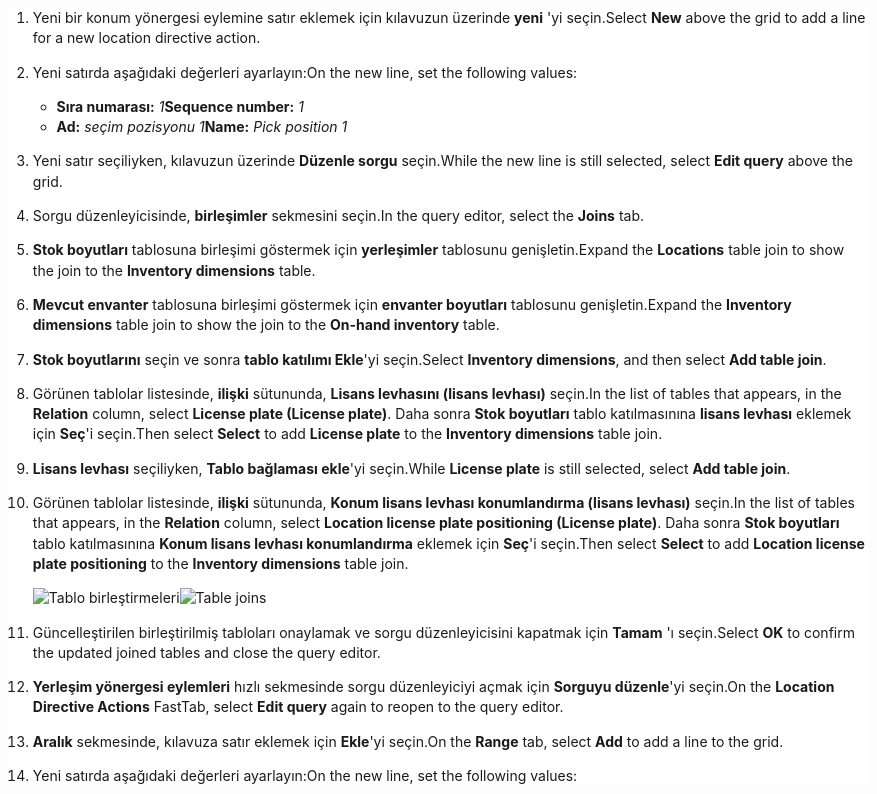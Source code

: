 1. <span data-ttu-id="2d3b3-140">Yeni bir konum yönergesi eylemine satır eklemek için kılavuzun üzerinde **yeni** 'yi seçin.</span><span class="sxs-lookup"><span data-stu-id="2d3b3-140">Select **New** above the grid to add a line for a new location directive action.</span></span>
1. <span data-ttu-id="2d3b3-141">Yeni satırda aşağıdaki değerleri ayarlayın:</span><span class="sxs-lookup"><span data-stu-id="2d3b3-141">On the new line, set the following values:</span></span>

    - <span data-ttu-id="2d3b3-142">**Sıra numarası:** *1*</span><span class="sxs-lookup"><span data-stu-id="2d3b3-142">**Sequence number:** *1*</span></span>
    - <span data-ttu-id="2d3b3-143">**Ad:** *seçim pozisyonu 1*</span><span class="sxs-lookup"><span data-stu-id="2d3b3-143">**Name:** *Pick position 1*</span></span>

1. <span data-ttu-id="2d3b3-144">Yeni satır seçiliyken, kılavuzun üzerinde **Düzenle sorgu** seçin.</span><span class="sxs-lookup"><span data-stu-id="2d3b3-144">While the new line is still selected, select **Edit query** above the grid.</span></span>
1. <span data-ttu-id="2d3b3-145">Sorgu düzenleyicisinde, **birleşimler** sekmesini seçin.</span><span class="sxs-lookup"><span data-stu-id="2d3b3-145">In the query editor, select the **Joins** tab.</span></span>
1. <span data-ttu-id="2d3b3-146">**Stok boyutları** tablosuna birleşimi göstermek için **yerleşimler** tablosunu genişletin.</span><span class="sxs-lookup"><span data-stu-id="2d3b3-146">Expand the **Locations** table join to show the join to the **Inventory dimensions** table.</span></span>
1. <span data-ttu-id="2d3b3-147">**Mevcut envanter** tablosuna birleşimi göstermek için **envanter boyutları** tablosunu genişletin.</span><span class="sxs-lookup"><span data-stu-id="2d3b3-147">Expand the **Inventory dimensions** table join to show the join to the **On-hand inventory** table.</span></span>
1. <span data-ttu-id="2d3b3-148">**Stok boyutlarını** seçin ve sonra **tablo katılımı Ekle**'yi seçin.</span><span class="sxs-lookup"><span data-stu-id="2d3b3-148">Select **Inventory dimensions**, and then select **Add table join**.</span></span>
1. <span data-ttu-id="2d3b3-149">Görünen tablolar listesinde, **ilişki** sütununda, **Lisans levhasını (lisans levhası)** seçin.</span><span class="sxs-lookup"><span data-stu-id="2d3b3-149">In the list of tables that appears, in the **Relation** column, select **License plate (License plate)**.</span></span> <span data-ttu-id="2d3b3-150">Daha sonra **Stok boyutları** tablo katılmasınına **lisans levhası** eklemek için **Seç**'i seçin.</span><span class="sxs-lookup"><span data-stu-id="2d3b3-150">Then select **Select** to add **License plate** to the **Inventory dimensions** table join.</span></span>
1. <span data-ttu-id="2d3b3-151">**Lisans levhası** seçiliyken, **Tablo bağlaması ekle**'yi seçin.</span><span class="sxs-lookup"><span data-stu-id="2d3b3-151">While **License plate** is still selected, select **Add table join**.</span></span>
1. <span data-ttu-id="2d3b3-152">Görünen tablolar listesinde, **ilişki** sütununda, **Konum lisans levhası konumlandırma (lisans levhası)** seçin.</span><span class="sxs-lookup"><span data-stu-id="2d3b3-152">In the list of tables that appears, in the **Relation** column, select **Location license plate positioning (License plate)**.</span></span> <span data-ttu-id="2d3b3-153">Daha sonra **Stok boyutları** tablo katılmasınına **Konum lisans levhası konumlandırma** eklemek için **Seç**'i seçin.</span><span class="sxs-lookup"><span data-stu-id="2d3b3-153">Then select **Select** to add **Location license plate positioning** to the **Inventory dimensions** table join.</span></span>

    <span data-ttu-id="2d3b3-154">![Tablo birleştirmeleri](media/LpTableJoin.png "Tablo birleştirmeleri")</span><span class="sxs-lookup"><span data-stu-id="2d3b3-154">![Table joins](media/LpTableJoin.png "Table joins")</span></span>

1. <span data-ttu-id="2d3b3-155">Güncelleştirilen birleştirilmiş tabloları onaylamak ve sorgu düzenleyicisini kapatmak için **Tamam** 'ı seçin.</span><span class="sxs-lookup"><span data-stu-id="2d3b3-155">Select **OK** to confirm the updated joined tables and close the query editor.</span></span>
1. <span data-ttu-id="2d3b3-156">**Yerleşim yönergesi eylemleri** hızlı sekmesinde sorgu düzenleyiciyi açmak için **Sorguyu düzenle**'yi seçin.</span><span class="sxs-lookup"><span data-stu-id="2d3b3-156">On the **Location Directive Actions** FastTab, select **Edit query** again to reopen to the query editor.</span></span>
1. <span data-ttu-id="2d3b3-157">**Aralık** sekmesinde, kılavuza satır eklemek için **Ekle**'yi seçin.</span><span class="sxs-lookup"><span data-stu-id="2d3b3-157">On the **Range** tab, select **Add** to add a line to the grid.</span></span>
1. <span data-ttu-id="2d3b3-158">Yeni satırda aşağıdaki değerleri ayarlayın:</span><span class="sxs-lookup"><span data-stu-id="2d3b3-158">On the new line, set the following values:</span></span>
